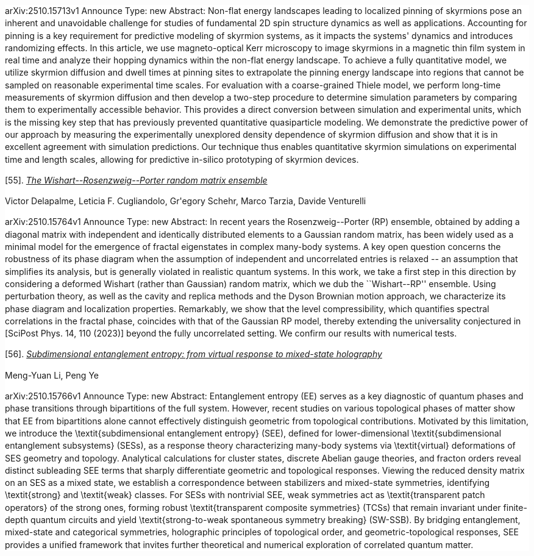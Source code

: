 arXiv:2510.15713v1 Announce Type: new 
Abstract: Non-flat energy landscapes leading to localized pinning of skyrmions pose an inherent and unavoidable challenge for studies of fundamental 2D spin structure dynamics as well as applications. Accounting for pinning is a key requirement for predictive modeling of skyrmion systems, as it impacts the systems' dynamics and introduces randomizing effects. In this article, we use magneto-optical Kerr microscopy to image skyrmions in a magnetic thin film system in real time and analyze their hopping dynamics within the non-flat energy landscape. To achieve a fully quantitative model, we utilize skyrmion diffusion and dwell times at pinning sites to extrapolate the pinning energy landscape into regions that cannot be sampled on reasonable experimental time scales. For evaluation with a coarse-grained Thiele model, we perform long-time measurements of skyrmion diffusion and then develop a two-step procedure to determine simulation parameters by comparing them to experimentally accessible behavior. This provides a direct conversion between simulation and experimental units, which is the missing key step that has previously prevented quantitative quasiparticle modeling. We demonstrate the predictive power of our approach by measuring the experimentally unexplored density dependence of skyrmion diffusion and show that it is in excellent agreement with simulation predictions. Our technique thus enables quantitative skyrmion simulations on experimental time and length scales, allowing for predictive in-silico prototyping of skyrmion devices.



[55]. [*The Wishart--Rosenzweig--Porter random matrix ensemble*](https://arxiv.org/abs/2510.15764 "The Wishart--Rosenzweig--Porter random matrix ensemble")

Victor Delapalme, Leticia F. Cugliandolo, Gr\'egory Schehr, Marco Tarzia, Davide Venturelli

arXiv:2510.15764v1 Announce Type: new 
Abstract: In recent years the Rosenzweig--Porter (RP) ensemble, obtained by adding a diagonal matrix with independent and identically distributed elements to a Gaussian random matrix, has been widely used as a minimal model for the emergence of fractal eigenstates in complex many-body systems. A key open question concerns the robustness of its phase diagram when the assumption of independent and uncorrelated entries is relaxed -- an assumption that simplifies its analysis, but is generally violated in realistic quantum systems. In this work, we take a first step in this direction by considering a deformed Wishart (rather than Gaussian) random matrix, which we dub the ``Wishart--RP'' ensemble. Using perturbation theory, as well as the cavity and replica methods and the Dyson Brownian motion approach, we characterize its phase diagram and localization properties. Remarkably, we show that the level compressibility, which quantifies spectral correlations in the fractal phase, coincides with that of the Gaussian RP model, thereby extending the universality conjectured in [SciPost Phys. 14, 110 (2023)] beyond the fully uncorrelated setting. We confirm our results with numerical tests.



[56]. [*Subdimensional entanglement entropy: from virtual response to mixed-state holography*](https://arxiv.org/abs/2510.15766 "Subdimensional entanglement entropy: from virtual response to mixed-state holography")

Meng-Yuan Li, Peng Ye

arXiv:2510.15766v1 Announce Type: new 
Abstract: Entanglement entropy (EE) serves as a key diagnostic of quantum phases and phase transitions through bipartitions of the full system. However, recent studies on various topological phases of matter show that EE from bipartitions alone cannot effectively distinguish geometric from topological contributions. Motivated by this limitation, we introduce the \textit{subdimensional entanglement entropy} (SEE), defined for lower-dimensional \textit{subdimensional entanglement subsystems} (SESs), as a response theory characterizing many-body systems via \textit{virtual} deformations of SES geometry and topology. Analytical calculations for cluster states, discrete Abelian gauge theories, and fracton orders reveal distinct subleading SEE terms that sharply differentiate geometric and topological responses. Viewing the reduced density matrix on an SES as a mixed state, we establish a correspondence between stabilizers and mixed-state symmetries, identifying \textit{strong} and \textit{weak} classes. For SESs with nontrivial SEE, weak symmetries act as \textit{transparent patch operators} of the strong ones, forming robust \textit{transparent composite symmetries} (TCSs) that remain invariant under finite-depth quantum circuits and yield \textit{strong-to-weak spontaneous symmetry breaking} (SW-SSB). By bridging entanglement, mixed-state and categorical symmetries, holographic principles of topological order, and geometric-topological responses, SEE provides a unified framework that invites further theoretical and numerical exploration of correlated quantum matter.
